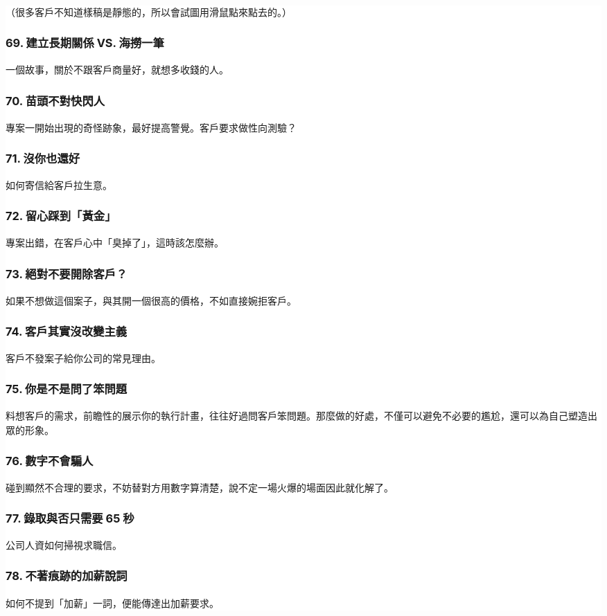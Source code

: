 （很多客戶不知道樣稿是靜態的，所以會試圖用滑鼠點來點去的。）

### 69. 建立長期關係 VS. 海撈一筆

一個故事，關於不跟客戶商量好，就想多收錢的人。

### 70. 苗頭不對快閃人

專案一開始出現的奇怪跡象，最好提高警覺。客戶要求做性向測驗？

### 71. 沒你也還好

如何寄信給客戶拉生意。

### 72. 留心踩到「黃金」

專案出錯，在客戶心中「臭掉了」，這時該怎麼辦。

### 73. 絕對不要開除客戶？

如果不想做這個案子，與其開一個很高的價格，不如直接婉拒客戶。

### 74. 客戶其實沒改變主義

客戶不發案子給你公司的常見理由。

### 75. 你是不是問了笨問題

料想客戶的需求，前瞻性的展示你的執行計畫，往往好過問客戶笨問題。那麼做的好處，不僅可以避免不必要的尷尬，還可以為自己塑造出眾的形象。

### 76. 數字不會騙人

碰到顯然不合理的要求，不妨替對方用數字算清楚，說不定一場火爆的場面因此就化解了。

### 77. 錄取與否只需要 65 秒

公司人資如何掃視求職信。

### 78. 不著痕跡的加薪說詞

如何不提到「加薪」一詞，便能傳達出加薪要求。
